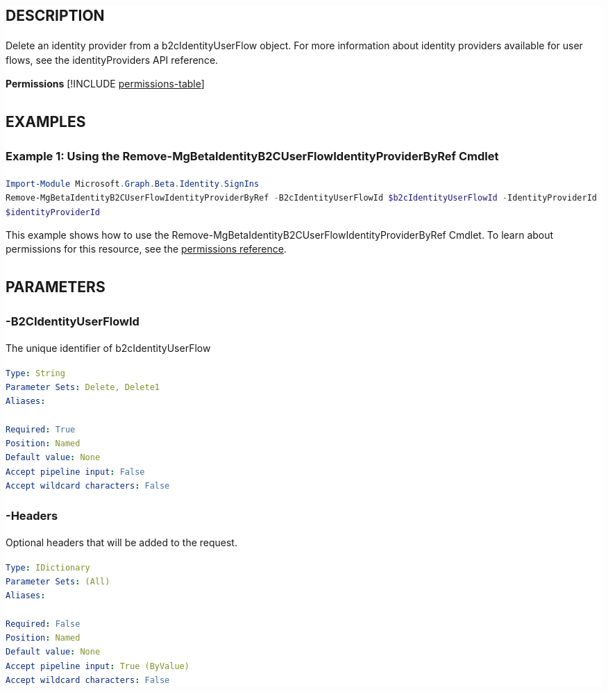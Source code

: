 ## DESCRIPTION
Delete an identity provider from a b2cIdentityUserFlow object.
For more information about identity providers available for user flows, see the identityProviders API reference.

**Permissions**
[!INCLUDE [permissions-table](~/../graphref/api-reference/beta/includes/permissions/b2cidentityuserflow-delete-identityproviders-permissions.md)]

## EXAMPLES
### Example 1: Using the Remove-MgBetaIdentityB2CUserFlowIdentityProviderByRef Cmdlet
```powershell
Import-Module Microsoft.Graph.Beta.Identity.SignIns
Remove-MgBetaIdentityB2CUserFlowIdentityProviderByRef -B2cIdentityUserFlowId $b2cIdentityUserFlowId -IdentityProviderId $identityProviderId
```
This example shows how to use the Remove-MgBetaIdentityB2CUserFlowIdentityProviderByRef Cmdlet.
To learn about permissions for this resource, see the [permissions reference](/graph/permissions-reference).

## PARAMETERS

### -B2CIdentityUserFlowId
The unique identifier of b2cIdentityUserFlow

```yaml
Type: String
Parameter Sets: Delete, Delete1
Aliases:

Required: True
Position: Named
Default value: None
Accept pipeline input: False
Accept wildcard characters: False
```

### -Headers
Optional headers that will be added to the request.

```yaml
Type: IDictionary
Parameter Sets: (All)
Aliases:

Required: False
Position: Named
Default value: None
Accept pipeline input: True (ByValue)
Accept wildcard characters: False
```
